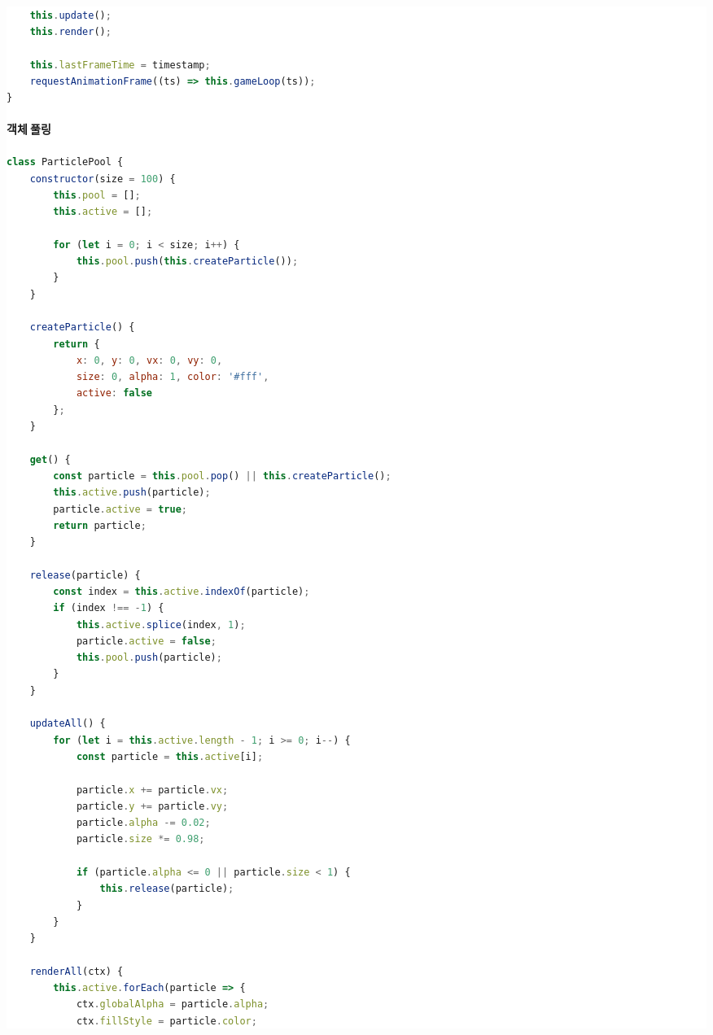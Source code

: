 ```javascript
    this.update();
    this.render();
    
    this.lastFrameTime = timestamp;
    requestAnimationFrame((ts) => this.gameLoop(ts));
}
```

#### 객체 풀링
```javascript
class ParticlePool {
    constructor(size = 100) {
        this.pool = [];
        this.active = [];
        
        for (let i = 0; i < size; i++) {
            this.pool.push(this.createParticle());
        }
    }
    
    createParticle() {
        return {
            x: 0, y: 0, vx: 0, vy: 0,
            size: 0, alpha: 1, color: '#fff',
            active: false
        };
    }
    
    get() {
        const particle = this.pool.pop() || this.createParticle();
        this.active.push(particle);
        particle.active = true;
        return particle;
    }
    
    release(particle) {
        const index = this.active.indexOf(particle);
        if (index !== -1) {
            this.active.splice(index, 1);
            particle.active = false;
            this.pool.push(particle);
        }
    }
    
    updateAll() {
        for (let i = this.active.length - 1; i >= 0; i--) {
            const particle = this.active[i];
            
            particle.x += particle.vx;
            particle.y += particle.vy;
            particle.alpha -= 0.02;
            particle.size *= 0.98;
            
            if (particle.alpha <= 0 || particle.size < 1) {
                this.release(particle);
            }
        }
    }
    
    renderAll(ctx) {
        this.active.forEach(particle => {
            ctx.globalAlpha = particle.alpha;
            ctx.fillStyle = particle.color;
```
